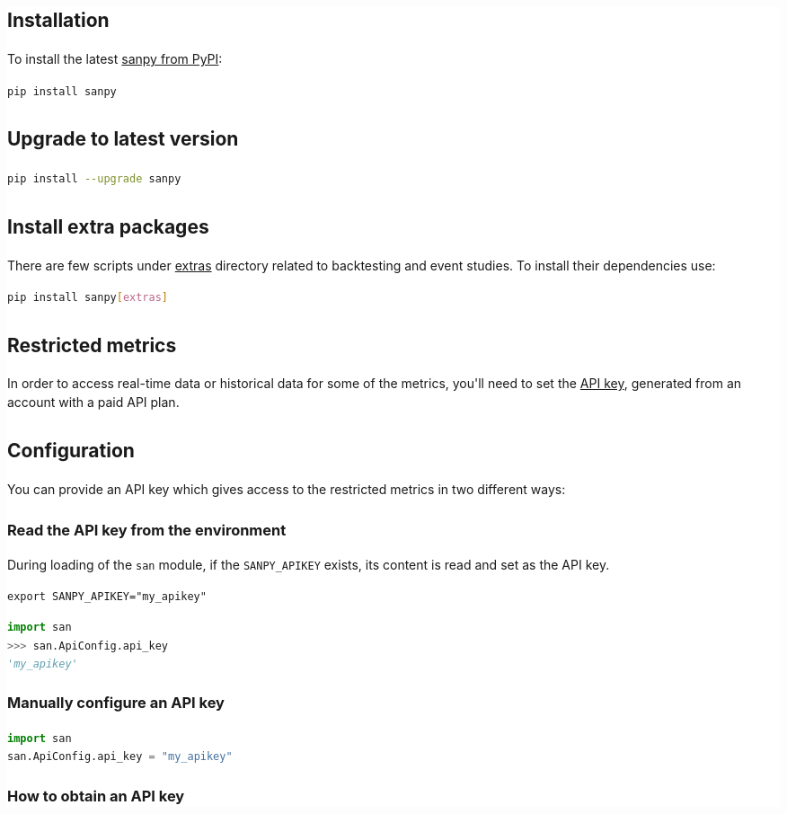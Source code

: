 ## Installation

To install the latest [sanpy from PyPI](https://pypi.org/project/sanpy/):
```bash
pip install sanpy
```

## Upgrade to latest version

```bash
pip install --upgrade sanpy
```

## Install extra packages

There are few scripts under [extras](/san/extras) directory related to backtesting and event studies. To install their dependencies use:

```bash
pip install sanpy[extras]
```

## Restricted metrics

In order to access real-time data or historical data for some of the metrics,
you'll need to set the [API key](#configuration), generated from an account with
a paid API plan.

## Configuration

You can provide an API key which gives access to the restricted metrics in two different ways:

### Read the API key from the environment

During loading of the `san` module, if the `SANPY_APIKEY` exists, its content
is read and set as the API key.

```shell
export SANPY_APIKEY="my_apikey"
```
```python
import san
>>> san.ApiConfig.api_key
'my_apikey'
```

### Manually configure an API key

```python
import san
san.ApiConfig.api_key = "my_apikey"
```

### How to obtain an API key
